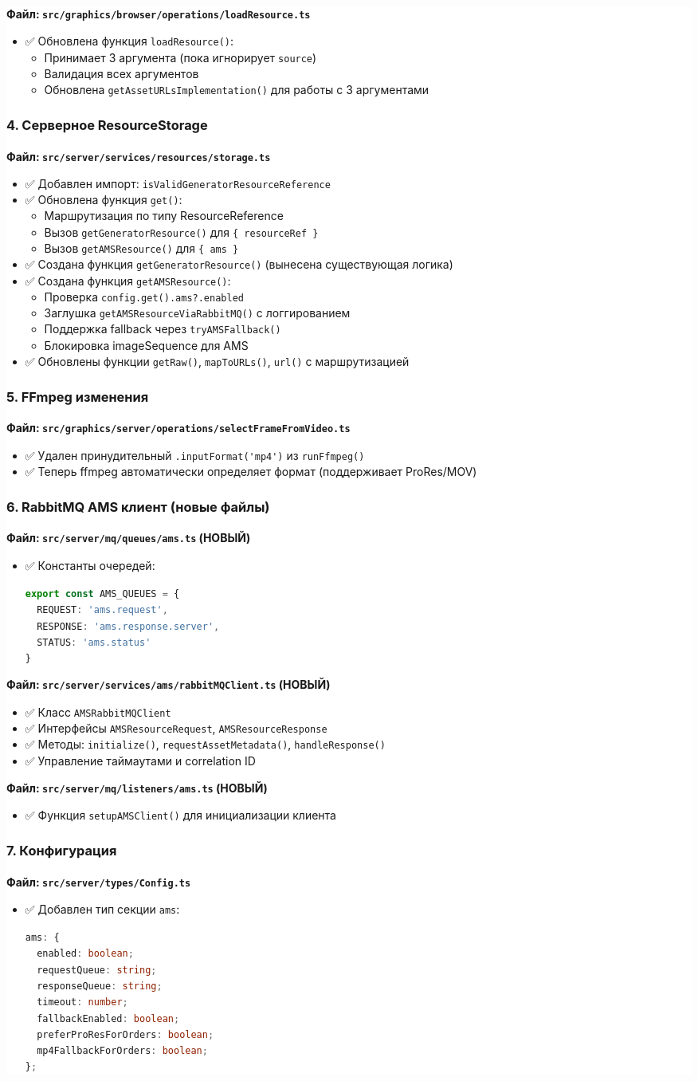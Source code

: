 **Файл: `src/graphics/browser/operations/loadResource.ts`**
- ✅ Обновлена функция `loadResource()`:
  - Принимает 3 аргумента (пока игнорирует `source`)
  - Валидация всех аргументов
  - Обновлена `getAssetURLsImplementation()` для работы с 3 аргументами

### 4. Серверное ResourceStorage

**Файл: `src/server/services/resources/storage.ts`**
- ✅ Добавлен импорт: `isValidGeneratorResourceReference`
- ✅ Обновлена функция `get()`:
  - Маршрутизация по типу ResourceReference
  - Вызов `getGeneratorResource()` для `{ resourceRef }`
  - Вызов `getAMSResource()` для `{ ams }`
- ✅ Создана функция `getGeneratorResource()` (вынесена существующая логика)
- ✅ Создана функция `getAMSResource()`:
  - Проверка `config.get().ams?.enabled`
  - Заглушка `getAMSResourceViaRabbitMQ()` с логгированием
  - Поддержка fallback через `tryAMSFallback()`
  - Блокировка imageSequence для AMS
- ✅ Обновлены функции `getRaw()`, `mapToURLs()`, `url()` с маршрутизацией

### 5. FFmpeg изменения

**Файл: `src/graphics/server/operations/selectFrameFromVideo.ts`**
- ✅ Удален принудительный `.inputFormat('mp4')` из `runFfmpeg()`
- ✅ Теперь ffmpeg автоматически определяет формат (поддерживает ProRes/MOV)

### 6. RabbitMQ AMS клиент (новые файлы)

**Файл: `src/server/mq/queues/ams.ts` (НОВЫЙ)**
- ✅ Константы очередей:
  ```typescript
  export const AMS_QUEUES = {
    REQUEST: 'ams.request',
    RESPONSE: 'ams.response.server', 
    STATUS: 'ams.status'
  }
  ```

**Файл: `src/server/services/ams/rabbitMQClient.ts` (НОВЫЙ)**
- ✅ Класс `AMSRabbitMQClient`
- ✅ Интерфейсы `AMSResourceRequest`, `AMSResourceResponse`
- ✅ Методы: `initialize()`, `requestAssetMetadata()`, `handleResponse()`
- ✅ Управление таймаутами и correlation ID

**Файл: `src/server/mq/listeners/ams.ts` (НОВЫЙ)**
- ✅ Функция `setupAMSClient()` для инициализации клиента

### 7. Конфигурация

**Файл: `src/server/types/Config.ts`**
- ✅ Добавлен тип секции `ams`:
  ```typescript
  ams: {
    enabled: boolean;
    requestQueue: string;
    responseQueue: string;
    timeout: number;
    fallbackEnabled: boolean;
    preferProResForOrders: boolean;
    mp4FallbackForOrders: boolean;
  };
  ```
